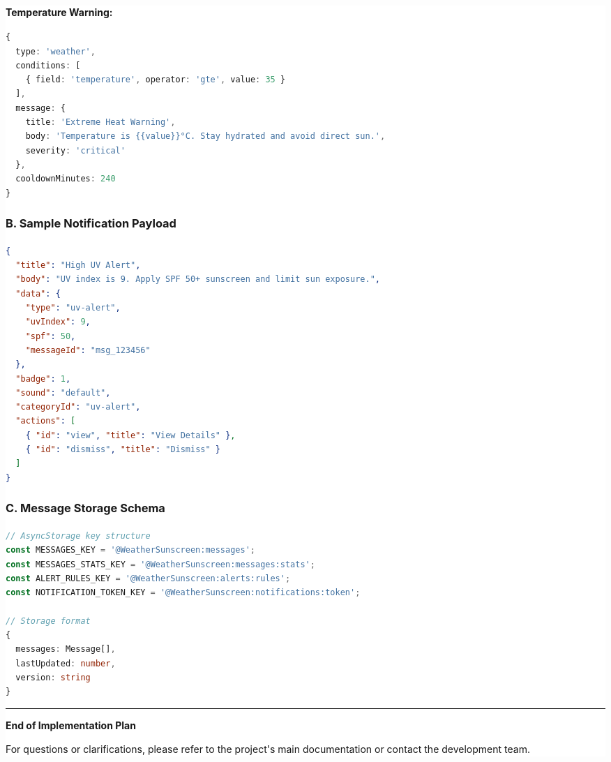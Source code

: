 **Temperature Warning:**
```typescript
{
  type: 'weather',
  conditions: [
    { field: 'temperature', operator: 'gte', value: 35 }
  ],
  message: {
    title: 'Extreme Heat Warning',
    body: 'Temperature is {{value}}°C. Stay hydrated and avoid direct sun.',
    severity: 'critical'
  },
  cooldownMinutes: 240
}
```

### B. Sample Notification Payload

```json
{
  "title": "High UV Alert",
  "body": "UV index is 9. Apply SPF 50+ sunscreen and limit sun exposure.",
  "data": {
    "type": "uv-alert",
    "uvIndex": 9,
    "spf": 50,
    "messageId": "msg_123456"
  },
  "badge": 1,
  "sound": "default",
  "categoryId": "uv-alert",
  "actions": [
    { "id": "view", "title": "View Details" },
    { "id": "dismiss", "title": "Dismiss" }
  ]
}
```

### C. Message Storage Schema

```typescript
// AsyncStorage key structure
const MESSAGES_KEY = '@WeatherSunscreen:messages';
const MESSAGES_STATS_KEY = '@WeatherSunscreen:messages:stats';
const ALERT_RULES_KEY = '@WeatherSunscreen:alerts:rules';
const NOTIFICATION_TOKEN_KEY = '@WeatherSunscreen:notifications:token';

// Storage format
{
  messages: Message[],
  lastUpdated: number,
  version: string
}
```

---

**End of Implementation Plan**

For questions or clarifications, please refer to the project's main documentation or contact the development team.

